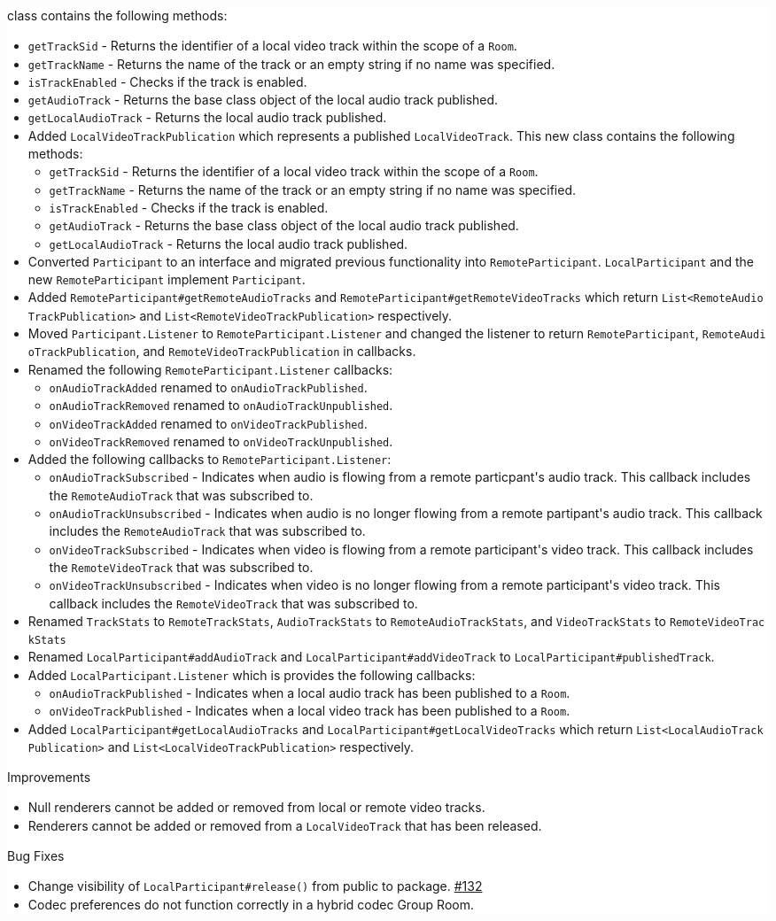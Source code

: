 class contains the following methods:
  - `getTrackSid` - Returns the identifier of a local video track within the scope of a `Room`.
  - `getTrackName` - Returns the name of the track or an empty string if no name was specified.
  - `isTrackEnabled` - Checks if the track is enabled.
  - `getAudioTrack` - Returns the base class object of the local audio track published.
  - `getLocalAudioTrack` - Returns the local audio track published.
- Added `LocalVideoTrackPublication` which represents a published `LocalVideoTrack`. This new
class contains the following methods:
  - `getTrackSid` - Returns the identifier of a local video track within the scope of a `Room`.
  - `getTrackName` - Returns the name of the track or an empty string if no name was specified.
  - `isTrackEnabled` - Checks if the track is enabled.
  - `getAudioTrack` - Returns the base class object of the local audio track published.
  - `getLocalAudioTrack` - Returns the local audio track published.
- Converted `Participant` to an interface and migrated previous functionality into
`RemoteParticipant`. `LocalParticipant` and the new `RemoteParticipant` implement `Participant`.
- Added `RemoteParticipant#getRemoteAudioTracks` and `RemoteParticipant#getRemoteVideoTracks` which
return `List<RemoteAudioTrackPublication>` and `List<RemoteVideoTrackPublication>` respectively.
- Moved `Participant.Listener` to `RemoteParticipant.Listener` and changed the listener to return
`RemoteParticipant`, `RemoteAudioTrackPublication`, and `RemoteVideoTrackPublication` in callbacks.
- Renamed the following `RemoteParticipant.Listener` callbacks:
  - `onAudioTrackAdded` renamed to `onAudioTrackPublished`.
  - `onAudioTrackRemoved` renamed to `onAudioTrackUnpublished`.
  - `onVideoTrackAdded` renamed to `onVideoTrackPublished`.
  - `onVideoTrackRemoved` renamed to `onVideoTrackUnpublished`.
- Added the following callbacks to `RemoteParticipant.Listener`:
  - `onAudioTrackSubscribed` - Indicates when audio is flowing from a remote particpant's audio
  track. This callback includes the `RemoteAudioTrack` that was subscribed to.
  - `onAudioTrackUnsubscribed` - Indicates when audio is no longer flowing from a remote
  partipant's audio track. This callback includes the `RemoteAudioTrack` that was subscribed to.
  - `onVideoTrackSubscribed` - Indicates when video is flowing from a remote participant's video
  track. This callback includes the `RemoteVideoTrack` that was subscribed to.
  - `onVideoTrackUnsubscribed` - Indicates when video is no longer flowing from a remote
  participant's video track. This callback includes the `RemoteVideoTrack` that was subscribed to.
- Renamed `TrackStats` to `RemoteTrackStats`, `AudioTrackStats` to `RemoteAudioTrackStats`, and
`VideoTrackStats` to `RemoteVideoTrackStats`
- Renamed `LocalParticipant#addAudioTrack` and `LocalParticipant#addVideoTrack` to
`LocalParticipant#publishedTrack`.
- Added `LocalParticipant.Listener` which is provides the following callbacks:
  - `onAudioTrackPublished` - Indicates when a local audio track has been published to a `Room`.
  - `onVideoTrackPublished` - Indicates when a local video track has been published to a `Room`.
- Added `LocalParticipant#getLocalAudioTracks` and `LocalParticipant#getLocalVideoTracks` which
return `List<LocalAudioTrackPublication>` and `List<LocalVideoTrackPublication>` respectively.

Improvements

- Null renderers cannot be added or removed from local or remote video tracks.
- Renderers cannot be added or removed from a `LocalVideoTrack` that has been released.

Bug Fixes

- Change visibility of `LocalParticipant#release()` from public to package.
[#132](https://github.com/twilio/video-quickstart-android/issues/132)
- Codec preferences do not function correctly in a hybrid codec Group Room.
